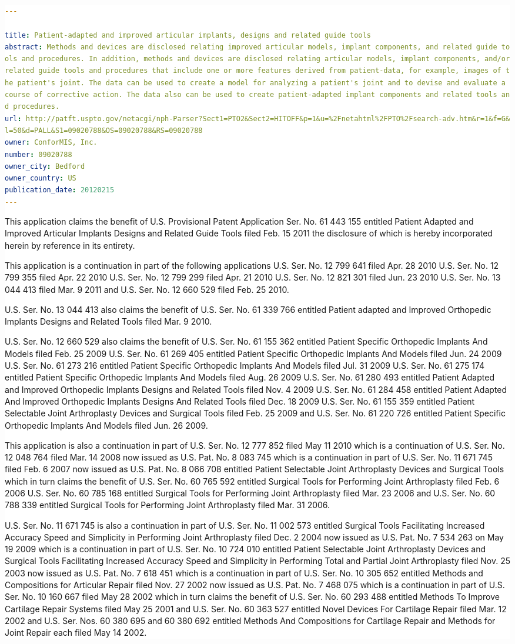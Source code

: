 ```yaml
---

title: Patient-adapted and improved articular implants, designs and related guide tools
abstract: Methods and devices are disclosed relating improved articular models, implant components, and related guide tools and procedures. In addition, methods and devices are disclosed relating articular models, implant components, and/or related guide tools and procedures that include one or more features derived from patient-data, for example, images of the patient's joint. The data can be used to create a model for analyzing a patient's joint and to devise and evaluate a course of corrective action. The data also can be used to create patient-adapted implant components and related tools and procedures.
url: http://patft.uspto.gov/netacgi/nph-Parser?Sect1=PTO2&Sect2=HITOFF&p=1&u=%2Fnetahtml%2FPTO%2Fsearch-adv.htm&r=1&f=G&l=50&d=PALL&S1=09020788&OS=09020788&RS=09020788
owner: ConforMIS, Inc.
number: 09020788
owner_city: Bedford
owner_country: US
publication_date: 20120215
---
```

This application claims the benefit of U.S. Provisional Patent Application Ser. No. 61 443 155 entitled Patient Adapted and Improved Articular Implants Designs and Related Guide Tools filed Feb. 15 2011 the disclosure of which is hereby incorporated herein by reference in its entirety.

This application is a continuation in part of the following applications U.S. Ser. No. 12 799 641 filed Apr. 28 2010 U.S. Ser. No. 12 799 355 filed Apr. 22 2010 U.S. Ser. No. 12 799 299 filed Apr. 21 2010 U.S. Ser. No. 12 821 301 filed Jun. 23 2010 U.S. Ser. No. 13 044 413 filed Mar. 9 2011 and U.S. Ser. No. 12 660 529 filed Feb. 25 2010.

U.S. Ser. No. 13 044 413 also claims the benefit of U.S. Ser. No. 61 339 766 entitled Patient adapted and Improved Orthopedic Implants Designs and Related Tools filed Mar. 9 2010.

U.S. Ser. No. 12 660 529 also claims the benefit of U.S. Ser. No. 61 155 362 entitled Patient Specific Orthopedic Implants And Models filed Feb. 25 2009 U.S. Ser. No. 61 269 405 entitled Patient Specific Orthopedic Implants And Models filed Jun. 24 2009 U.S. Ser. No. 61 273 216 entitled Patient Specific Orthopedic Implants And Models filed Jul. 31 2009 U.S. Ser. No. 61 275 174 entitled Patient Specific Orthopedic Implants And Models filed Aug. 26 2009 U.S. Ser. No. 61 280 493 entitled Patient Adapted and Improved Orthopedic Implants Designs and Related Tools filed Nov. 4 2009 U.S. Ser. No. 61 284 458 entitled Patient Adapted And Improved Orthopedic Implants Designs And Related Tools filed Dec. 18 2009 U.S. Ser. No. 61 155 359 entitled Patient Selectable Joint Arthroplasty Devices and Surgical Tools filed Feb. 25 2009 and U.S. Ser. No. 61 220 726 entitled Patient Specific Orthopedic Implants And Models filed Jun. 26 2009.

This application is also a continuation in part of U.S. Ser. No. 12 777 852 filed May 11 2010 which is a continuation of U.S. Ser. No. 12 048 764 filed Mar. 14 2008 now issued as U.S. Pat. No. 8 083 745 which is a continuation in part of U.S. Ser. No. 11 671 745 filed Feb. 6 2007 now issued as U.S. Pat. No. 8 066 708 entitled Patient Selectable Joint Arthroplasty Devices and Surgical Tools which in turn claims the benefit of U.S. Ser. No. 60 765 592 entitled Surgical Tools for Performing Joint Arthroplasty filed Feb. 6 2006 U.S. Ser. No. 60 785 168 entitled Surgical Tools for Performing Joint Arthroplasty filed Mar. 23 2006 and U.S. Ser. No. 60 788 339 entitled Surgical Tools for Performing Joint Arthroplasty filed Mar. 31 2006.

U.S. Ser. No. 11 671 745 is also a continuation in part of U.S. Ser. No. 11 002 573 entitled Surgical Tools Facilitating Increased Accuracy Speed and Simplicity in Performing Joint Arthroplasty filed Dec. 2 2004 now issued as U.S. Pat. No. 7 534 263 on May 19 2009 which is a continuation in part of U.S. Ser. No. 10 724 010 entitled Patient Selectable Joint Arthroplasty Devices and Surgical Tools Facilitating Increased Accuracy Speed and Simplicity in Performing Total and Partial Joint Arthroplasty filed Nov. 25 2003 now issued as U.S. Pat. No. 7 618 451 which is a continuation in part of U.S. Ser. No. 10 305 652 entitled Methods and Compositions for Articular Repair filed Nov. 27 2002 now issued as U.S. Pat. No. 7 468 075 which is a continuation in part of U.S. Ser. No. 10 160 667 filed May 28 2002 which in turn claims the benefit of U.S. Ser. No. 60 293 488 entitled Methods To Improve Cartilage Repair Systems filed May 25 2001 and U.S. Ser. No. 60 363 527 entitled Novel Devices For Cartilage Repair filed Mar. 12 2002 and U.S. Ser. Nos. 60 380 695 and 60 380 692 entitled Methods And Compositions for Cartilage Repair and Methods for Joint Repair each filed May 14 2002.
